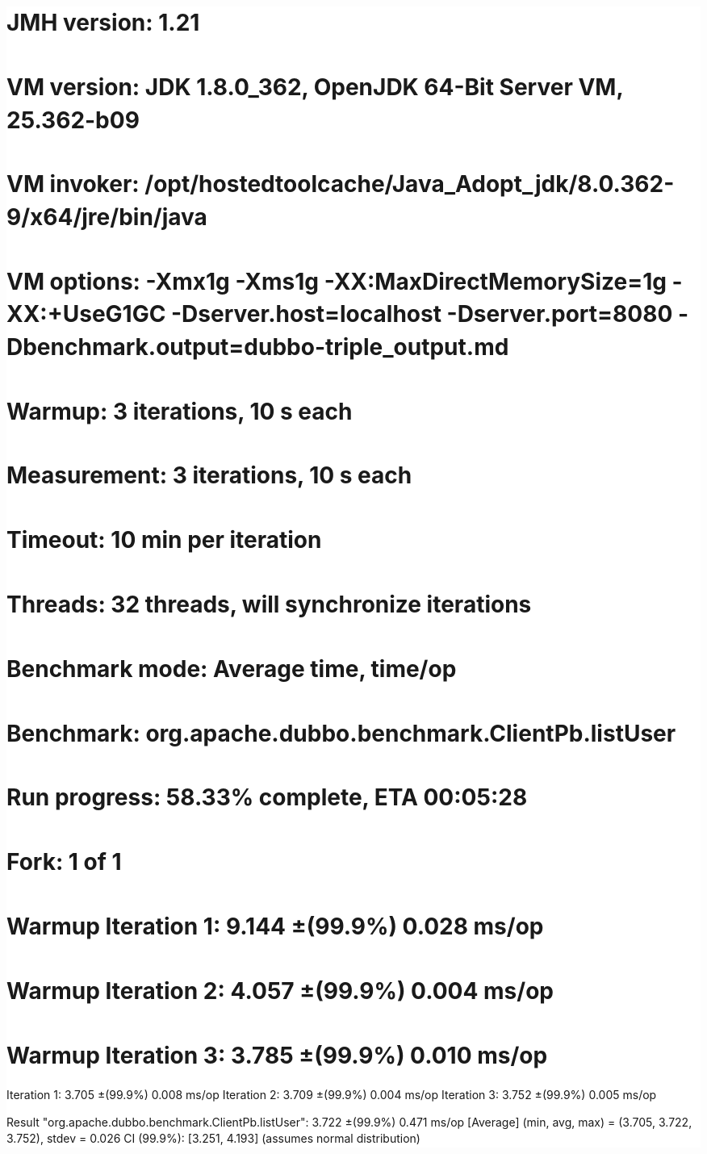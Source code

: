 
# JMH version: 1.21
# VM version: JDK 1.8.0_362, OpenJDK 64-Bit Server VM, 25.362-b09
# VM invoker: /opt/hostedtoolcache/Java_Adopt_jdk/8.0.362-9/x64/jre/bin/java
# VM options: -Xmx1g -Xms1g -XX:MaxDirectMemorySize=1g -XX:+UseG1GC -Dserver.host=localhost -Dserver.port=8080 -Dbenchmark.output=dubbo-triple_output.md
# Warmup: 3 iterations, 10 s each
# Measurement: 3 iterations, 10 s each
# Timeout: 10 min per iteration
# Threads: 32 threads, will synchronize iterations
# Benchmark mode: Average time, time/op
# Benchmark: org.apache.dubbo.benchmark.ClientPb.listUser

# Run progress: 58.33% complete, ETA 00:05:28
# Fork: 1 of 1
# Warmup Iteration   1: 9.144 ±(99.9%) 0.028 ms/op
# Warmup Iteration   2: 4.057 ±(99.9%) 0.004 ms/op
# Warmup Iteration   3: 3.785 ±(99.9%) 0.010 ms/op
Iteration   1: 3.705 ±(99.9%) 0.008 ms/op
Iteration   2: 3.709 ±(99.9%) 0.004 ms/op
Iteration   3: 3.752 ±(99.9%) 0.005 ms/op


Result "org.apache.dubbo.benchmark.ClientPb.listUser":
  3.722 ±(99.9%) 0.471 ms/op [Average]
  (min, avg, max) = (3.705, 3.722, 3.752), stdev = 0.026
  CI (99.9%): [3.251, 4.193] (assumes normal distribution)
